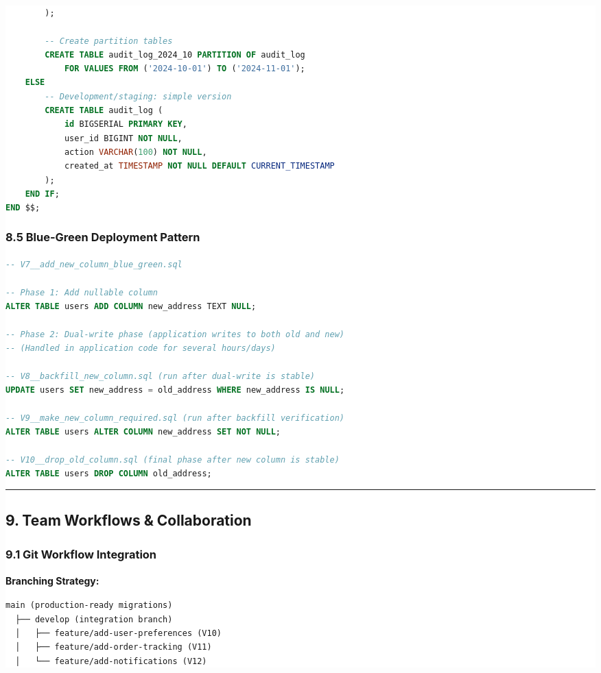 ```sql
        );
        
        -- Create partition tables
        CREATE TABLE audit_log_2024_10 PARTITION OF audit_log
            FOR VALUES FROM ('2024-10-01') TO ('2024-11-01');
    ELSE
        -- Development/staging: simple version
        CREATE TABLE audit_log (
            id BIGSERIAL PRIMARY KEY,
            user_id BIGINT NOT NULL,
            action VARCHAR(100) NOT NULL,
            created_at TIMESTAMP NOT NULL DEFAULT CURRENT_TIMESTAMP
        );
    END IF;
END $$;
```

### **8.5 Blue-Green Deployment Pattern**

```sql
-- V7__add_new_column_blue_green.sql

-- Phase 1: Add nullable column
ALTER TABLE users ADD COLUMN new_address TEXT NULL;

-- Phase 2: Dual-write phase (application writes to both old and new)
-- (Handled in application code for several hours/days)

-- V8__backfill_new_column.sql (run after dual-write is stable)
UPDATE users SET new_address = old_address WHERE new_address IS NULL;

-- V9__make_new_column_required.sql (run after backfill verification)
ALTER TABLE users ALTER COLUMN new_address SET NOT NULL;

-- V10__drop_old_column.sql (final phase after new column is stable)
ALTER TABLE users DROP COLUMN old_address;
```

---

## **9. Team Workflows & Collaboration**

### **9.1 Git Workflow Integration**

**Branching Strategy:**
```
main (production-ready migrations)
  ├── develop (integration branch)
  │   ├── feature/add-user-preferences (V10)
  │   ├── feature/add-order-tracking (V11)
  │   └── feature/add-notifications (V12)
```
